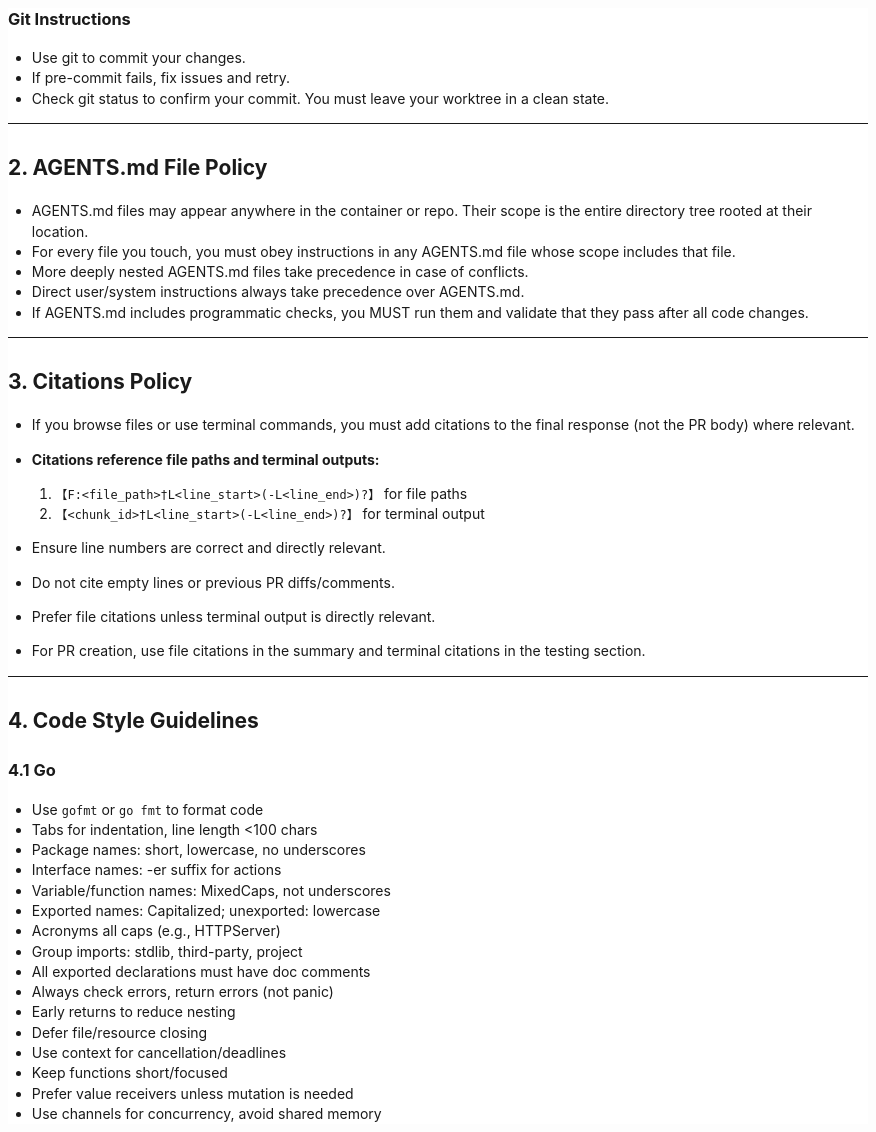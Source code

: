 ### Git Instructions

- Use git to commit your changes.
- If pre-commit fails, fix issues and retry.
- Check git status to confirm your commit. You must leave your worktree in a clean state.

---

## 2. AGENTS.md File Policy

- AGENTS.md files may appear anywhere in the container or repo. Their scope is the entire directory tree rooted at their location.
- For every file you touch, you must obey instructions in any AGENTS.md file whose scope includes that file.
- More deeply nested AGENTS.md files take precedence in case of conflicts.
- Direct user/system instructions always take precedence over AGENTS.md.
- If AGENTS.md includes programmatic checks, you MUST run them and validate that they pass after all code changes.

---

## 3. Citations Policy

- If you browse files or use terminal commands, you must add citations to the final response (not the PR body) where relevant.
- **Citations reference file paths and terminal outputs:**
  1. `【F:<file_path>†L<line_start>(-L<line_end>)?】` for file paths
  2. `【<chunk_id>†L<line_start>(-L<line_end>)?】` for terminal output

- Ensure line numbers are correct and directly relevant.
- Do not cite empty lines or previous PR diffs/comments.
- Prefer file citations unless terminal output is directly relevant.
- For PR creation, use file citations in the summary and terminal citations in the testing section.

---

## 4. Code Style Guidelines

### 4.1 Go

- Use `gofmt` or `go fmt` to format code
- Tabs for indentation, line length <100 chars
- Package names: short, lowercase, no underscores
- Interface names: -er suffix for actions
- Variable/function names: MixedCaps, not underscores
- Exported names: Capitalized; unexported: lowercase
- Acronyms all caps (e.g., HTTPServer)
- Group imports: stdlib, third-party, project
- All exported declarations must have doc comments
- Always check errors, return errors (not panic)
- Early returns to reduce nesting
- Defer file/resource closing
- Use context for cancellation/deadlines
- Keep functions short/focused
- Prefer value receivers unless mutation is needed
- Use channels for concurrency, avoid shared memory
